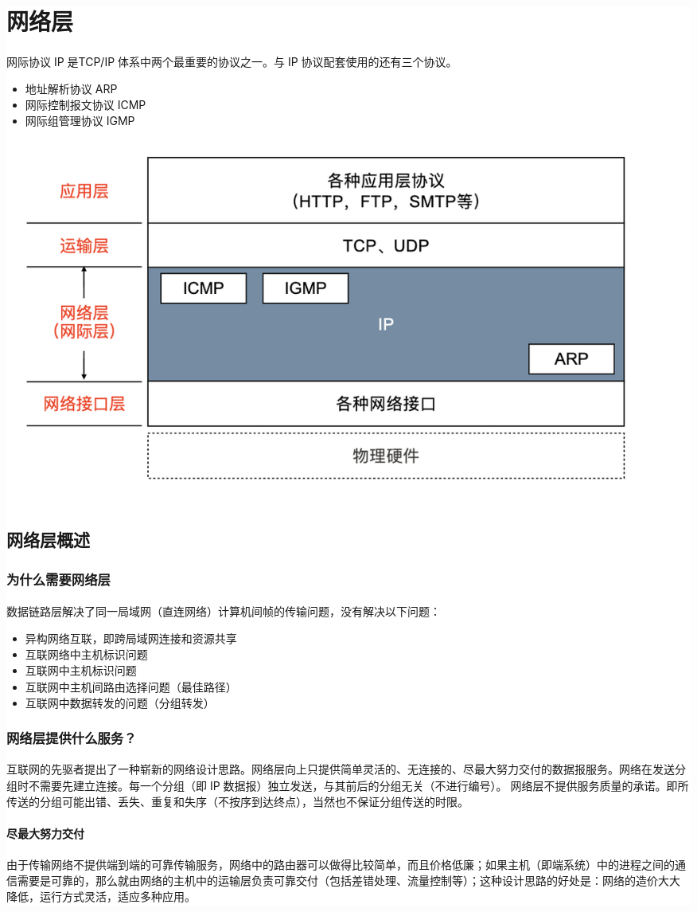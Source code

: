 # 网络层
网际协议 IP 是TCP/IP 体系中两个最重要的协议之一。与 IP 协议配套使用的还有三个协议。
+ 地址解析协议 ARP
+ 网际控制报文协议 ICMP
+ 网际组管理协议 IGMP

![IP协议](imgs/04-IP%20协议.png)

## 网络层概述

### 为什么需要网络层
数据链路层解决了同一局域网（直连网络）计算机间帧的传输问题，没有解决以下问题：
+ 异构网络互联，即跨局域网连接和资源共享
+ 互联网络中主机标识问题
+ 互联网中主机标识问题
+ 互联网中主机间路由选择问题（最佳路径）
+ 互联网中数据转发的问题（分组转发）

### 网络层提供什么服务？
互联网的先驱者提出了一种崭新的网络设计思路。网络层向上只提供简单灵活的、无连接的、尽最大努力交付的数据报服务。网络在发送分组时不需要先建立连接。每一个分组（即 IP 数据报）独立发送，与其前后的分组无关（不进行编号）。
网络层不提供服务质量的承诺。即所传送的分组可能出错、丢失、重复和失序（不按序到达终点），当然也不保证分组传送的时限。

#### 尽最大努力交付
由于传输网络不提供端到端的可靠传输服务，网络中的路由器可以做得比较简单，而且价格低廉；如果主机（即端系统）中的进程之间的通信需要是可靠的，那么就由网络的主机中的运输层负责可靠交付（包括差错处理、流量控制等）；这种设计思路的好处是：网络的造价大大降低，运行方式灵活，适应多种应用。
